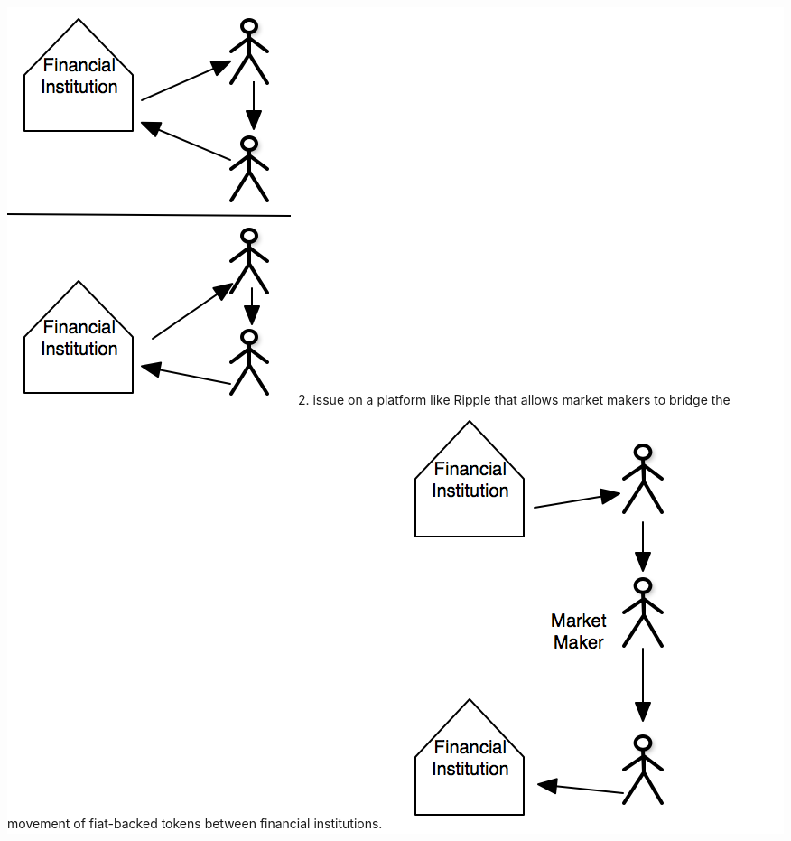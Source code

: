 ![Issued by a Financial Institution directly to customers](./images/financialInstitutionDirectlyIssued.png)
2. issue on a platform like Ripple that allows market makers to bridge the movement of fiat-backed tokens between financial institutions.
![Issued by a Financial Institution to a blockchain](./images/financialInstitutionPlatformIssued.png)
